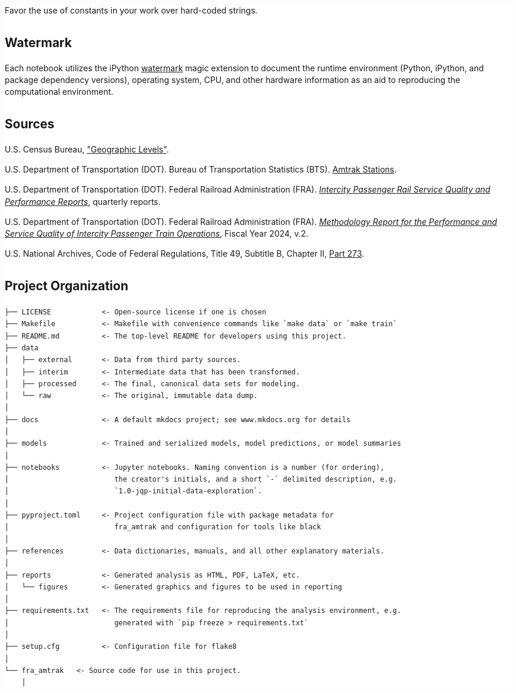 Favor the use of constants in your work over hard-coded strings.

## Watermark

Each notebook utilizes the iPython [watermark](https://github.com/rasbt/watermark)
magic extension to document the runtime environment (Python, iPython, and
package dependency versions), operating system, CPU, and other hardware
information as an aid to reproducing the computational environment.

## Sources

U.S. Census Bureau, ["Geographic Levels"](https://www.census.gov/programs-surveys/economic-census/guidance-geographies/levels.html).

U.S. Department of Transportation (DOT). Bureau of Transportation Statistics (BTS).
[Amtrak Stations](https://geodata.bts.gov/datasets/1ed62a9f46304679aaa396bed4c8565a_0/about).

U.S. Department of Transportation (DOT). Federal Railroad Administration (FRA).
[_Intercity Passenger Rail Service Quality and Performance Reports_](https://railroads.dot.gov/rail-network-development/passenger-rail/amtrak/intercity-passenger-rail-service-quality-and),
quarterly reports.

U.S. Department of Transportation (DOT). Federal Railroad Administration (FRA).
[_Methodology Report for the Performance and Service Quality of Intercity Passenger Train Operations_](https://railroads.dot.gov/sites/fra.dot.gov/files/2024-08/Methodology%20Report_FY24Q3_web.pdf),
Fiscal Year 2024, v.2.

U.S. National Archives, Code of Federal Regulations, Title 49, Subtitle B, Chapter II,
[Part 273](https://www.ecfr.gov/current/title-49/subtitle-B/chapter-II/part-273).

## Project Organization

```
├── LICENSE            <- Open-source license if one is chosen
├── Makefile           <- Makefile with convenience commands like `make data` or `make train`
├── README.md          <- The top-level README for developers using this project.
├── data
│   ├── external       <- Data from third party sources.
│   ├── interim        <- Intermediate data that has been transformed.
│   ├── processed      <- The final, canonical data sets for modeling.
│   └── raw            <- The original, immutable data dump.
│
├── docs               <- A default mkdocs project; see www.mkdocs.org for details
│
├── models             <- Trained and serialized models, model predictions, or model summaries
│
├── notebooks          <- Jupyter notebooks. Naming convention is a number (for ordering),
│                         the creator's initials, and a short `-` delimited description, e.g.
│                         `1.0-jqp-initial-data-exploration`.
│
├── pyproject.toml     <- Project configuration file with package metadata for 
│                         fra_amtrak and configuration for tools like black
│
├── references         <- Data dictionaries, manuals, and all other explanatory materials.
│
├── reports            <- Generated analysis as HTML, PDF, LaTeX, etc.
│   └── figures        <- Generated graphics and figures to be used in reporting
│
├── requirements.txt   <- The requirements file for reproducing the analysis environment, e.g.
│                         generated with `pip freeze > requirements.txt`
│
├── setup.cfg          <- Configuration file for flake8
│
└── fra_amtrak   <- Source code for use in this project.
    │
```